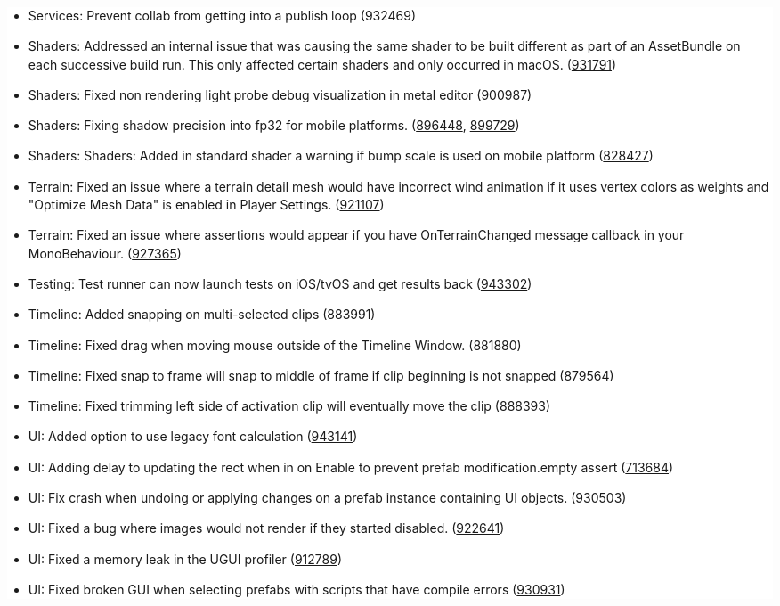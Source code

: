 *   Services: Prevent collab from getting into a publish loop (932469)
    
*   Shaders: Addressed an internal issue that was causing the same shader to be built different as part of an AssetBundle on each successive build run. This only affected certain shaders and only occurred in macOS. ([931791](https://issuetracker.unity3d.com/issues/shader-in-asset-bundle-has-different-fogmode-gpuprogramid-m-lod-between-two-builds-when-library-folder-is-deleted))
    
*   Shaders: Fixed non rendering light probe debug visualization in metal editor (900987)
    
*   Shaders: Fixing shadow precision into fp32 for mobile platforms. ([896448](https://issuetracker.unity3d.com/issues/adreno-gpu-line-artifacts-with-realtime-shadows), [899729](https://issuetracker.unity3d.com/issues/mobile-realtime-shadows-pixelate-on-opengl))
    
*   Shaders: Shaders: Added in standard shader a warning if bump scale is used on mobile platform ([828427](https://issuetracker.unity3d.com/issues/android-normalmap-scale-is-ignored-on-android-devices))
    
*   Terrain: Fixed an issue where a terrain detail mesh would have incorrect wind animation if it uses vertex colors as weights and "Optimize Mesh Data" is enabled in Player Settings. ([921107](https://issuetracker.unity3d.com/issues/enabling-optimize-mesh-data-results-into-paint-details-having-a-sliding-wind-effect-in-a-built-player))
    
*   Terrain: Fixed an issue where assertions would appear if you have OnTerrainChanged message callback in your MonoBehaviour. ([927365](https://issuetracker.unity3d.com/issues/regression-api-scriptparameterclass-equals-null-exceptions-thrown-when-opening-project-containing-onterrainchanged-api))
    
*   Testing: Test runner can now launch tests on iOS/tvOS and get results back ([943302](https://issuetracker.unity3d.com/issues/test-runner-ios-exception-device-id-not-specified-when-trying-to-run-all-tests-on-player))
    
*   Timeline: Added snapping on multi-selected clips (883991)
    
*   Timeline: Fixed drag when moving mouse outside of the Timeline Window. (881880)
    
*   Timeline: Fixed snap to frame will snap to middle of frame if clip beginning is not snapped (879564)
    
*   Timeline: Fixed trimming left side of activation clip will eventually move the clip (888393)
    
*   UI: Added option to use legacy font calculation ([943141](https://issuetracker.unity3d.com/issues/textmesh-renderer-bounds-changed-between-5-dot-3-and-5-dot-6))
    
*   UI: Adding delay to updating the rect when in on Enable to prevent prefab modification.empty assert ([713684](https://issuetracker.unity3d.com/issues/aspectratiofitter-modifications-dot-empty-error-after-creating-object-from-prefab-which-has-aspect-ratio-fitter-attached))
    
*   UI: Fix crash when undoing or applying changes on a prefab instance containing UI objects. ([930503](https://issuetracker.unity3d.com/issues/crash-in-transform-getsiblingindex-when-deleting-child-gameobject-of-prefabs-instance-and-applying-changes-to-original-prefab))
    
*   UI: Fixed a bug where images would not render if they started disabled. ([922641](https://issuetracker.unity3d.com/issues/ui-images-stop-rendering-indefinitely-if-their-gameobject-starts-disabled))
    
*   UI: Fixed a memory leak in the UGUI profiler ([912789](https://issuetracker.unity3d.com/issues/possible-memory-leak-for-development-mode-standalone))
    
*   UI: Fixed broken GUI when selecting prefabs with scripts that have compile errors ([930931](https://issuetracker.unity3d.com/issues/when-project-has-compiling-error-some-prefabs-get-broken-gui-and-spams-errors))
    